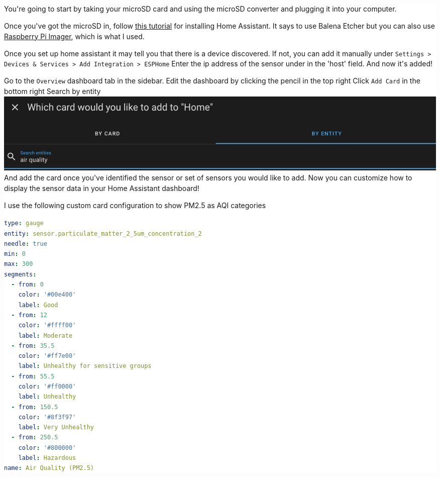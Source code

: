 You're going to start by taking your microSD card and using the microSD converter and plugging it into your computer.

Once you've got the microSD in, follow [this tutorial](https://www.home-assistant.io/installation/raspberrypi/) for installing Home Assistant. It says to use Balena Etcher but you can also use [Raspberry Pi Imager](https://www.raspberrypi.org/software/), which is what I used.

Once you set up home assistant it may tell you that there is a device discovered. If not, you can add it manually under `Settings > Devices & Services > Add Integration > ESPHome`
Enter the ip address of the sensor under in the 'host' field.
And now it's added!

Go to the `Overview` dashboard tab in the sidebar.
Edit the dashboard by clicking the pencil in the top right
Click `Add Card` in the bottom right
Search by entity
![Screenshot 2024-06-19 at 2.48.09 PM.png](./DIY%20Air%20Quality%20Sensor/682150a95dd16c338868e98d4d2bc3a7898e8dbe.png "wikilink")
And add the card once you've identified the sensor or set of sensors you would like to add.
Now you can customize how to display the sensor data in your Home Assistant dashboard!

I use the following custom card configuration to show PM2.5 as AQI categories

``` yaml
type: gauge
entity: sensor.particulate_matter_2_5um_concentration_2
needle: true
min: 0
max: 300
segments:
  - from: 0
    color: '#00e400'
    label: Good
  - from: 12
    color: '#ffff00'
    label: Moderate
  - from: 35.5
    color: '#ff7e00'
    label: Unhealthy for sensitive groups
  - from: 55.5
    color: '#ff0000'
    label: Unhealthy
  - from: 150.5
    color: '#8f3f97'
    label: Very Unhealthy
  - from: 250.5
    color: '#800000'
    label: Hazardous
name: Air Quality (PM2.5)
```
